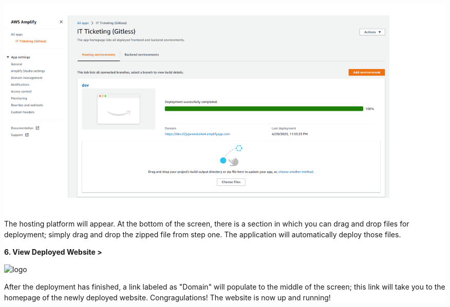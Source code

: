 <img src="IMAGES/Amplify-Drag-Drop.png" alt="logo" height = "400" width="750">

The hosting platform will appear. At the bottom of the screen, there is a section in which you can drag and drop files for deployment; simply drag and drop the zipped file from step one. The application will automatically deploy those files. 

<b> 6. View Deployed Website > </b> 

<img src="IMAGES/Deployed-site.png" alt="logo" height = "400" width="750">

After the deployment has finished, a link labeled as "Domain" will populate to the middle of the screen; this link will take you to the homepage of the newly deployed website. Congragulations! The website is now up and running!
